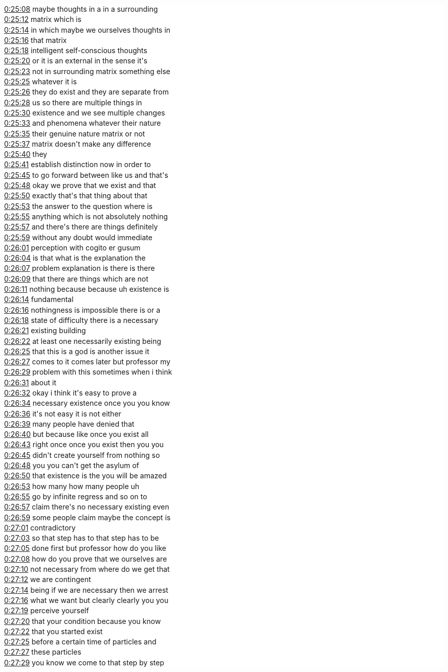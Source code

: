 [0:25:08](https://youtu.be/C8nlQ2AJJq4?t=1508) maybe thoughts in a in a surrounding  
[0:25:12](https://youtu.be/C8nlQ2AJJq4?t=1512) matrix which is  
[0:25:14](https://youtu.be/C8nlQ2AJJq4?t=1514) in which maybe we ourselves thoughts in  
[0:25:16](https://youtu.be/C8nlQ2AJJq4?t=1516) that matrix  
[0:25:18](https://youtu.be/C8nlQ2AJJq4?t=1518) intelligent self-conscious thoughts  
[0:25:20](https://youtu.be/C8nlQ2AJJq4?t=1520) or it is an external in the sense it's  
[0:25:23](https://youtu.be/C8nlQ2AJJq4?t=1523) not in surrounding matrix something else  
[0:25:25](https://youtu.be/C8nlQ2AJJq4?t=1525) whatever it is  
[0:25:26](https://youtu.be/C8nlQ2AJJq4?t=1526) they do exist and they are separate from  
[0:25:28](https://youtu.be/C8nlQ2AJJq4?t=1528) us so there are multiple things in  
[0:25:30](https://youtu.be/C8nlQ2AJJq4?t=1530) existence and we see multiple changes  
[0:25:33](https://youtu.be/C8nlQ2AJJq4?t=1533) and phenomena whatever their nature  
[0:25:35](https://youtu.be/C8nlQ2AJJq4?t=1535) their genuine nature matrix or not  
[0:25:37](https://youtu.be/C8nlQ2AJJq4?t=1537) matrix doesn't make any difference  
[0:25:40](https://youtu.be/C8nlQ2AJJq4?t=1540) they  
[0:25:41](https://youtu.be/C8nlQ2AJJq4?t=1541) establish distinction now in order to  
[0:25:45](https://youtu.be/C8nlQ2AJJq4?t=1545) to go forward between like us and that's  
[0:25:48](https://youtu.be/C8nlQ2AJJq4?t=1548) okay we prove that we exist and that  
[0:25:50](https://youtu.be/C8nlQ2AJJq4?t=1550) exactly that's that thing about that  
[0:25:53](https://youtu.be/C8nlQ2AJJq4?t=1553) the answer to the question where is  
[0:25:55](https://youtu.be/C8nlQ2AJJq4?t=1555) anything which is not absolutely nothing  
[0:25:57](https://youtu.be/C8nlQ2AJJq4?t=1557) and there's there are things definitely  
[0:25:59](https://youtu.be/C8nlQ2AJJq4?t=1559) without any doubt would immediate  
[0:26:01](https://youtu.be/C8nlQ2AJJq4?t=1561) perception with cogito er gusum  
[0:26:04](https://youtu.be/C8nlQ2AJJq4?t=1564) is that what is the explanation the  
[0:26:07](https://youtu.be/C8nlQ2AJJq4?t=1567) problem explanation is there is there  
[0:26:09](https://youtu.be/C8nlQ2AJJq4?t=1569) that there are things which are not  
[0:26:11](https://youtu.be/C8nlQ2AJJq4?t=1571) nothing because because uh existence is  
[0:26:14](https://youtu.be/C8nlQ2AJJq4?t=1574) fundamental  
[0:26:16](https://youtu.be/C8nlQ2AJJq4?t=1576) nothingness is impossible there is or a  
[0:26:18](https://youtu.be/C8nlQ2AJJq4?t=1578) state of difficulty there is a necessary  
[0:26:21](https://youtu.be/C8nlQ2AJJq4?t=1581) existing building  
[0:26:22](https://youtu.be/C8nlQ2AJJq4?t=1582) at least one necessarily existing being  
[0:26:25](https://youtu.be/C8nlQ2AJJq4?t=1585) that this is a god is another issue it  
[0:26:27](https://youtu.be/C8nlQ2AJJq4?t=1587) comes to it comes later but professor my  
[0:26:29](https://youtu.be/C8nlQ2AJJq4?t=1589) problem with this sometimes when i think  
[0:26:31](https://youtu.be/C8nlQ2AJJq4?t=1591) about it  
[0:26:32](https://youtu.be/C8nlQ2AJJq4?t=1592) okay i think it's easy to prove a  
[0:26:34](https://youtu.be/C8nlQ2AJJq4?t=1594) necessary existence once you you know  
[0:26:36](https://youtu.be/C8nlQ2AJJq4?t=1596) it's not easy it is not either  
[0:26:39](https://youtu.be/C8nlQ2AJJq4?t=1599) many people have denied that  
[0:26:40](https://youtu.be/C8nlQ2AJJq4?t=1600) but because like once you exist all  
[0:26:43](https://youtu.be/C8nlQ2AJJq4?t=1603) right once once you exist then you you  
[0:26:45](https://youtu.be/C8nlQ2AJJq4?t=1605) didn't create yourself from nothing so  
[0:26:48](https://youtu.be/C8nlQ2AJJq4?t=1608) you you can't get the asylum of  
[0:26:50](https://youtu.be/C8nlQ2AJJq4?t=1610) that existence is the you will be amazed  
[0:26:53](https://youtu.be/C8nlQ2AJJq4?t=1613) how many how many people uh  
[0:26:55](https://youtu.be/C8nlQ2AJJq4?t=1615) go by infinite regress and so on to  
[0:26:57](https://youtu.be/C8nlQ2AJJq4?t=1617) claim there's no necessary existing even  
[0:26:59](https://youtu.be/C8nlQ2AJJq4?t=1619) some people claim maybe the concept is  
[0:27:01](https://youtu.be/C8nlQ2AJJq4?t=1621) contradictory  
[0:27:03](https://youtu.be/C8nlQ2AJJq4?t=1623) so that step has to that step has to be  
[0:27:05](https://youtu.be/C8nlQ2AJJq4?t=1625) done first but professor how do you like  
[0:27:08](https://youtu.be/C8nlQ2AJJq4?t=1628) how do you prove that we ourselves are  
[0:27:10](https://youtu.be/C8nlQ2AJJq4?t=1630) not necessary from where do we get that  
[0:27:12](https://youtu.be/C8nlQ2AJJq4?t=1632) we are contingent  
[0:27:14](https://youtu.be/C8nlQ2AJJq4?t=1634) being if we are necessary then we arrest  
[0:27:16](https://youtu.be/C8nlQ2AJJq4?t=1636) what we want but clearly clearly you you  
[0:27:19](https://youtu.be/C8nlQ2AJJq4?t=1639) perceive yourself  
[0:27:20](https://youtu.be/C8nlQ2AJJq4?t=1640) that your condition because you know  
[0:27:22](https://youtu.be/C8nlQ2AJJq4?t=1642) that you started exist  
[0:27:25](https://youtu.be/C8nlQ2AJJq4?t=1645) before a certain time of particles and  
[0:27:27](https://youtu.be/C8nlQ2AJJq4?t=1647) these particles  
[0:27:29](https://youtu.be/C8nlQ2AJJq4?t=1649) you know we come to that step by step  